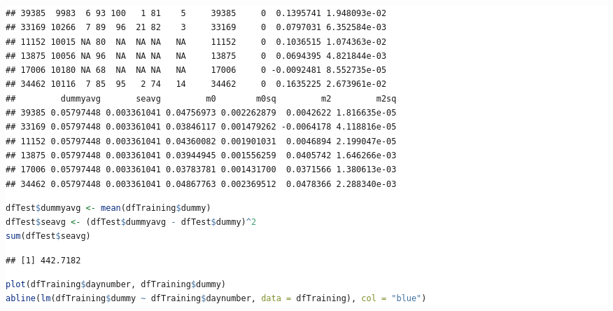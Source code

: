     ## 39385  9983  6 93 100   1 81    5     39385     0  0.1395741 1.948093e-02
    ## 33169 10266  7 89  96  21 82    3     33169     0  0.0797031 6.352584e-03
    ## 11152 10015 NA 80  NA  NA NA   NA     11152     0  0.1036515 1.074363e-02
    ## 13875 10056 NA 96  NA  NA NA   NA     13875     0  0.0694395 4.821844e-03
    ## 17006 10180 NA 68  NA  NA NA   NA     17006     0 -0.0092481 8.552735e-05
    ## 34462 10116  7 85  95   2 74   14     34462     0  0.1635225 2.673961e-02
    ##         dummyavg       seavg         m0        m0sq         m2         m2sq
    ## 39385 0.05797448 0.003361041 0.04756973 0.002262879  0.0042622 1.816635e-05
    ## 33169 0.05797448 0.003361041 0.03846117 0.001479262 -0.0064178 4.118816e-05
    ## 11152 0.05797448 0.003361041 0.04360082 0.001901031  0.0046894 2.199047e-05
    ## 13875 0.05797448 0.003361041 0.03944945 0.001556259  0.0405742 1.646266e-03
    ## 17006 0.05797448 0.003361041 0.03783781 0.001431700  0.0371566 1.380613e-03
    ## 34462 0.05797448 0.003361041 0.04867763 0.002369512  0.0478366 2.288340e-03

``` r
dfTest$dummyavg <- mean(dfTraining$dummy)
dfTest$seavg <- (dfTest$dummyavg - dfTest$dummy)^2
sum(dfTest$seavg)
```

    ## [1] 442.7182

``` r
plot(dfTraining$daynumber, dfTraining$dummy)
abline(lm(dfTraining$dummy ~ dfTraining$daynumber, data = dfTraining), col = "blue")
```
